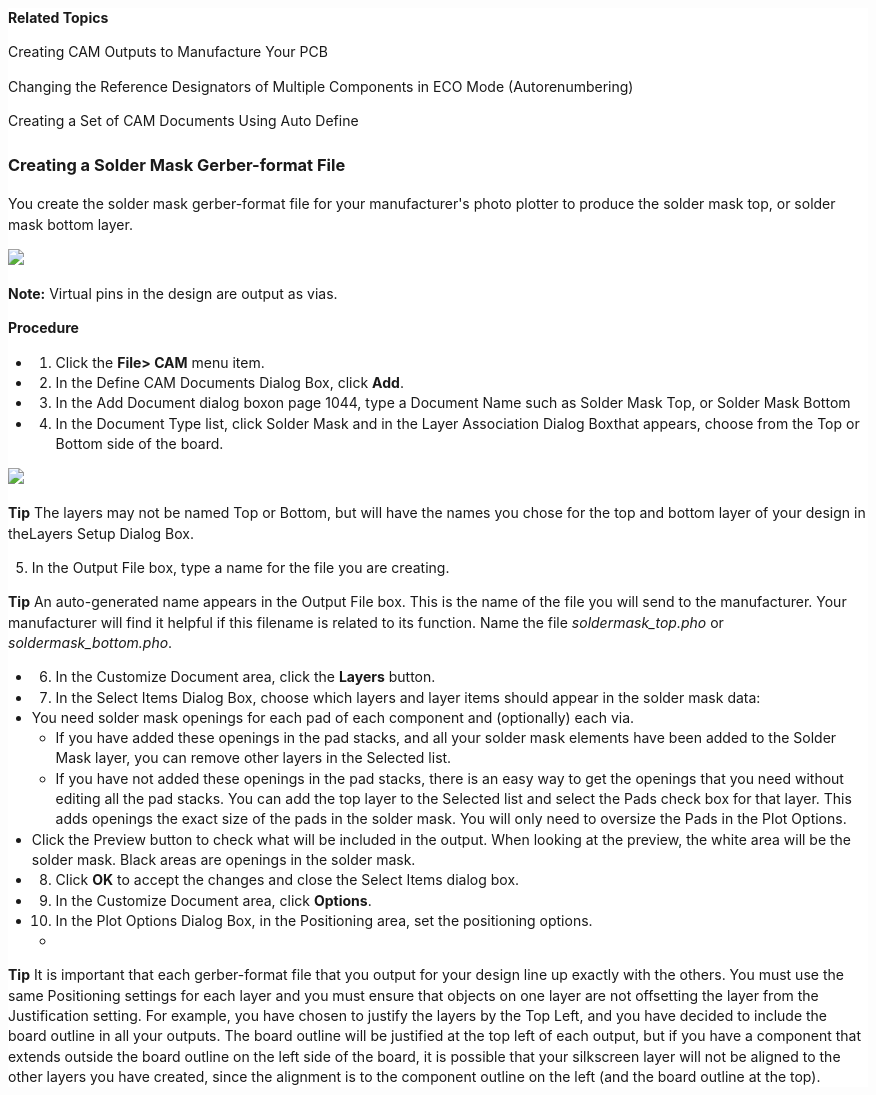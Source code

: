 **Related Topics**

Creating CAM Outputs to Manufacture Your PCB

Changing the Reference Designators of Multiple Components in ECO Mode (Autorenumbering)

Creating a Set of CAM Documents Using Auto Define

### Creating a Solder Mask Gerber-format File
You create the solder mask gerber-format file for your manufacturer's photo plotter to produce the solder mask top, or solder mask bottom layer.

![](/layout/guide/41/_page_10_Picture_8.jpeg)

**Note:** Virtual pins in the design are output as vias.

**Procedure**

- 1. Click the **File> CAM** menu item.
- 2. In the Define CAM Documents Dialog Box, click **Add**.
- 3. In the Add Document dialog boxon page 1044, type a Document Name such as Solder Mask Top, or Solder Mask Bottom
- 4. In the Document Type list, click Solder Mask and in the Layer Association Dialog Boxthat appears, choose from the Top or Bottom side of the board.

![](/layout/guide/41/_page_10_Picture_15.jpeg)

**Tip** The layers may not be named Top or Bottom, but will have the names you chose for the top and bottom layer of your design in theLayers Setup Dialog Box.

5. In the Output File box, type a name for the file you are creating.

**Tip** An auto-generated name appears in the Output File box. This is the name of the file you will send to the manufacturer. Your manufacturer will find it helpful if this filename is related to its function. Name the file *soldermask\_top.pho* or *soldermask\_bottom.pho*.

- 6. In the Customize Document area, click the **Layers** button.
- 7. In the Select Items Dialog Box, choose which layers and layer items should appear in the solder mask data:
- You need solder mask openings for each pad of each component and (optionally) each via.
	- If you have added these openings in the pad stacks, and all your solder mask elements have been added to the Solder Mask layer, you can remove other layers in the Selected list.
	- If you have not added these openings in the pad stacks, there is an easy way to get the openings that you need without editing all the pad stacks. You can add the top layer to the Selected list and select the Pads check box for that layer. This adds openings the exact size of the pads in the solder mask. You will only need to oversize the Pads in the Plot Options.
- Click the Preview button to check what will be included in the output. When looking at the preview, the white area will be the solder mask. Black areas are openings in the solder mask.
- 8. Click **OK** to accept the changes and close the Select Items dialog box.
- 9. In the Customize Document area, click **Options**.
- 10. In the Plot Options Dialog Box, in the Positioning area, set the positioning options.
	-

**Tip** It is important that each gerber-format file that you output for your design line up exactly with the others. You must use the same Positioning settings for each layer and you must ensure that objects on one layer are not offsetting the layer from the Justification setting. For example, you have chosen to justify the layers by the Top Left, and you have decided to include the board outline in all your outputs. The board outline will be justified at the top left of each output, but if you have a component that extends outside the board outline on the left side of the board, it is possible that your silkscreen layer will not be aligned to the other layers you have created, since the alignment is to the component outline on the left (and the board outline at the top).
